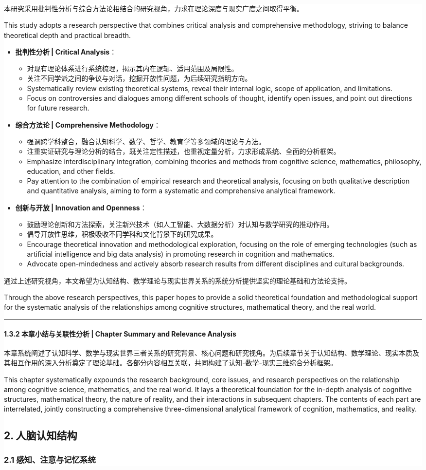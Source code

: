 本研究采用批判性分析与综合方法论相结合的研究视角，力求在理论深度与现实广度之间取得平衡。

This study adopts a research perspective that combines critical analysis and comprehensive methodology, striving to balance theoretical depth and practical breadth.

- **批判性分析 | Critical Analysis**：
  - 对现有理论体系进行系统梳理，揭示其内在逻辑、适用范围及局限性。
  - 关注不同学派之间的争议与对话，挖掘开放性问题，为后续研究指明方向。
  - Systematically review existing theoretical systems, reveal their internal logic, scope of application, and limitations.
  - Focus on controversies and dialogues among different schools of thought, identify open issues, and point out directions for future research.

- **综合方法论 | Comprehensive Methodology**：
  - 强调跨学科整合，融合认知科学、数学、哲学、教育学等多领域的理论与方法。
  - 注重实证研究与理论分析的结合，既关注定性描述，也重视定量分析，力求形成系统、全面的分析框架。
  - Emphasize interdisciplinary integration, combining theories and methods from cognitive science, mathematics, philosophy, education, and other fields.
  - Pay attention to the combination of empirical research and theoretical analysis, focusing on both qualitative description and quantitative analysis, aiming to form a systematic and comprehensive analytical framework.

- **创新与开放 | Innovation and Openness**：
  - 鼓励理论创新和方法探索，关注新兴技术（如人工智能、大数据分析）对认知与数学研究的推动作用。
  - 倡导开放性思维，积极吸收不同学科和文化背景下的研究成果。
  - Encourage theoretical innovation and methodological exploration, focusing on the role of emerging technologies (such as artificial intelligence and big data analysis) in promoting research in cognition and mathematics.
  - Advocate open-mindedness and actively absorb research results from different disciplines and cultural backgrounds.

通过上述研究视角，本文希望为认知结构、数学理论与现实世界关系的系统分析提供坚实的理论基础和方法论支持。

Through the above research perspectives, this paper hopes to provide a solid theoretical foundation and methodological support for the systematic analysis of the relationships among cognitive structures, mathematical theory, and the real world.

---

#### 1.3.2 **本章小结与关联性分析 | Chapter Summary and Relevance Analysis**

本章系统阐述了认知科学、数学与现实世界三者关系的研究背景、核心问题和研究视角。为后续章节关于认知结构、数学理论、现实本质及其相互作用的深入分析奠定了理论基础。各部分内容相互关联，共同构建了认知-数学-现实三维综合分析框架。

This chapter systematically expounds the research background, core issues, and research perspectives on the relationship among cognitive science, mathematics, and the real world. It lays a theoretical foundation for the in-depth analysis of cognitive structures, mathematical theory, the nature of reality, and their interactions in subsequent chapters. The contents of each part are interrelated, jointly constructing a comprehensive three-dimensional analytical framework of cognition, mathematics, and reality.

## 2. 人脑认知结构

### 2.1 感知、注意与记忆系统
